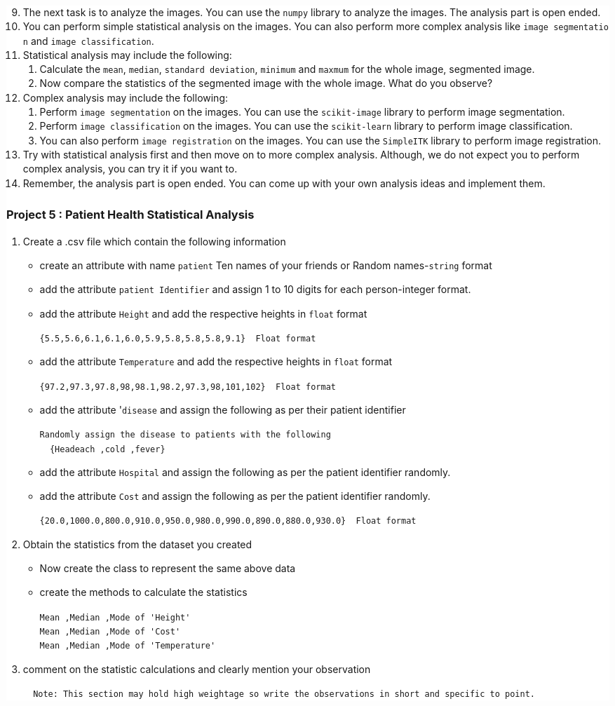 9. The next task is to analyze the images. You can use the `numpy` library to analyze the images. The analysis part is open ended. 
10. You can perform simple statistical analysis on the images. You can also perform more complex analysis like `image segmentation` and `image classification`.
11. Statistical analysis may include the following:
    1. Calculate the `mean`, `median`, `standard deviation`, `minimum` and `maxmum` for the whole image, segmented image.
    2. Now compare the statistics of the segmented image with the whole image. What do you observe?
12. Complex analysis may include the following:
    1. Perform `image segmentation` on the images. You can use the `scikit-image` library to perform image segmentation.
    2. Perform `image classification` on the images. You can use the `scikit-learn` library to perform image classification.
    3. You can also perform `image registration` on the images. You can use the `SimpleITK` library to perform image registration. 
12. Try with statistical analysis first and then move on to more complex analysis. Although, we do not expect you to perform complex analysis, you can try it if you want to.
13. Remember, the analysis part is open ended. You can come up with your own analysis ideas and implement them.

### Project 5 : Patient Health Statistical Analysis

1. Create a .csv file which contain the following information

      - create an attribute with name `patient` Ten names of your friends or Random names-`string` format
      - add the attribute `patient Identifier` and assign 1 to 10 digits for each person-integer format.
      - add the attribute `Height` and add the respective heights in `float` format

            {5.5,5.6,6.1,6.1,6.0,5.9,5.8,5.8,5.8,9.1}  Float format

      - add the attribute `Temperature` and add the respective heights in `float` format

            {97.2,97.3,97.8,98,98.1,98.2,97.3,98,101,102}  Float format

      - add the attribute '`disease` and assign the following as per their patient identifier

            Randomly assign the disease to patients with the following
              {Headeach ,cold ,fever}

      - add the attribute `Hospital` and assign the following as per the patient identifier randomly.

      - add the attribute `Cost` and assign the following as per the patient identifier randomly.

            {20.0,1000.0,800.0,910.0,950.0,980.0,990.0,890.0,880.0,930.0}  Float format

2. Obtain the statistics from the dataset you created
      - Now create the class to represent the same above data
      - create the methods to calculate the statistics
            
            Mean ,Median ,Mode of 'Height'
            Mean ,Median ,Mode of 'Cost'
            Mean ,Median ,Mode of 'Temperature'
3. comment on the statistic calculations and clearly mention your observation 
          
         Note: This section may hold high weightage so write the observations in short and specific to point.
